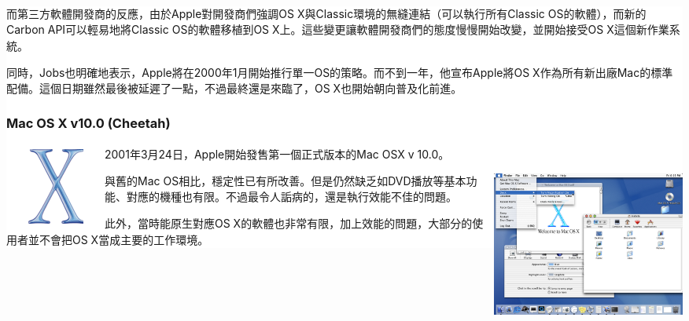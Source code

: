 而第三方軟體開發商的反應，由於Apple對開發商們強調OS X與Classic環境的無縫連結（可以執行所有Classic OS的軟體），而新的Carbon API可以輕易地將Classic OS的軟體移植到OS X上。這些變更讓軟體開發商們的態度慢慢開始改變，並開始接受OS X這個新作業系統。

同時，Jobs也明確地表示，Apple將在2000年1月開始推行單一OS的策略。而不到一年，他宣布Apple將OS X作為所有新出廠Mac的標準配備。這個日期雖然最後被延遲了一點，不過最終還是來臨了，OS X也開始朝向普及化前進。

### Mac OS X v10.0 (Cheetah)

<img alt="Mac OSX 歷史 故事 MacosxlogoX1.png" border="0" height="100" src="/img/2010-12-03-the-story-of-the-birth-of-mac-ox-x/Mac-OS-X-10-Cheetah.jpeg.png" style="float: left;" width="125" />

2001年3月24日，Apple開始發售第一個正式版本的Mac OSX v 10.0。

<a href="/img/2010-12-03-the-story-of-the-birth-of-mac-ox-x/Mac-OS-X-10-Cheetan-Screen.jpeg.png" title="Mac OS X v10.0 (Cheetah)" rel="lightbox2629"><img alt="Mac OS X v10.0 (Cheetah)" src="/img/2010-12-03-the-story-of-the-birth-of-mac-ox-x/Mac-OS-X-10-Cheetan-Screen.jpeg.png" style="margin-left: 10px; float: right; width: 240px; border-width: 0px; border-style: solid;" /></a>

與舊的Mac OS相比，穩定性已有所改善。但是仍然缺乏如DVD播放等基本功能、對應的機種也有限。不過最令人詬病的，還是執行效能不佳的問題。

此外，當時能原生對應OS X的軟體也非常有限，加上效能的問題，大部分的使用者並不會把OS X當成主要的工作環境。
